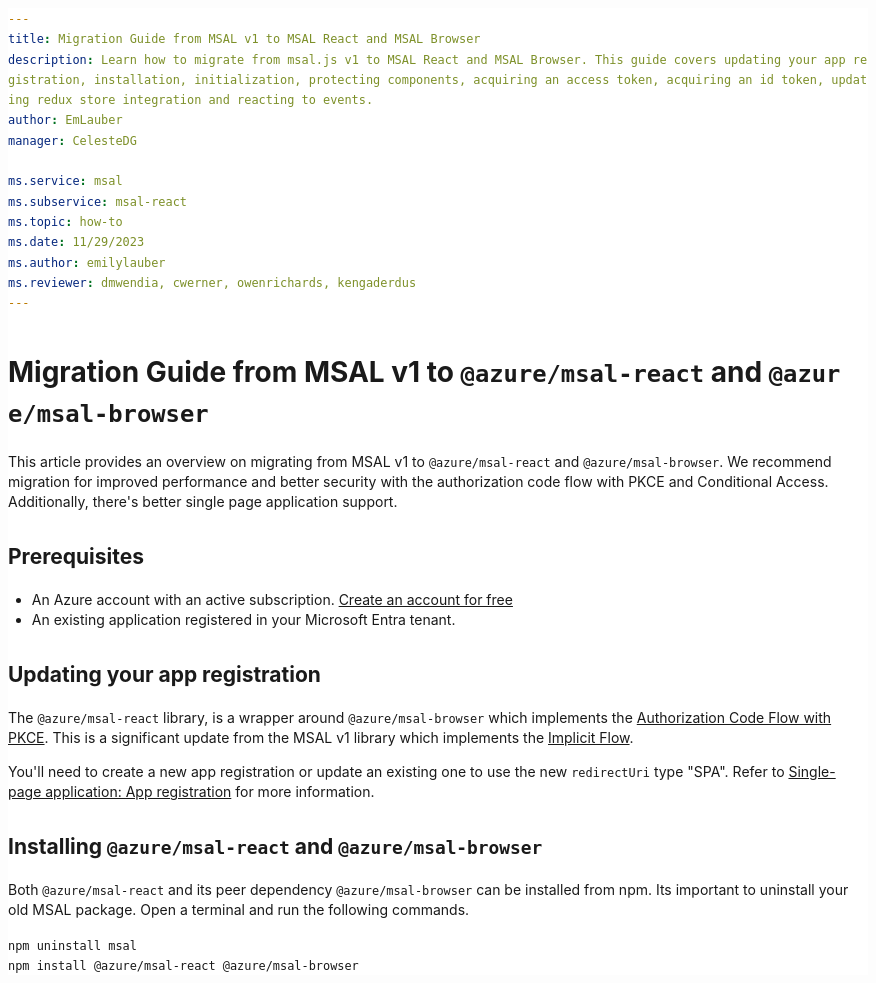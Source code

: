 ```yaml
---
title: Migration Guide from MSAL v1 to MSAL React and MSAL Browser
description: Learn how to migrate from msal.js v1 to MSAL React and MSAL Browser. This guide covers updating your app registration, installation, initialization, protecting components, acquiring an access token, acquiring an id token, updating redux store integration and reacting to events.
author: EmLauber
manager: CelesteDG

ms.service: msal
ms.subservice: msal-react
ms.topic: how-to
ms.date: 11/29/2023
ms.author: emilylauber
ms.reviewer: dmwendia, cwerner, owenrichards, kengaderdus
---
```


# Migration Guide from MSAL v1 to `@azure/msal-react` and `@azure/msal-browser`

This article provides an overview on migrating from MSAL v1 to `@azure/msal-react` and `@azure/msal-browser`. We recommend migration for improved performance and better security with the authorization code flow with PKCE and Conditional Access. Additionally, there's better single page application support. 

## Prerequisites

- An Azure account with an active subscription. [Create an account for free](https://azure.microsoft.com/free/)
- An existing application registered in your Microsoft Entra tenant.

## Updating your app registration

The `@azure/msal-react` library, is a wrapper around `@azure/msal-browser` which implements the [Authorization Code Flow with PKCE](/entra/identity-platform/v2-oauth2-auth-code-flow). This is a significant update from the MSAL v1 library which implements the [Implicit Flow](/entra/identity-platform/v2-oauth2-implicit-grant-flow).

You'll need to create a new app registration or update an existing one to use the new `redirectUri` type "SPA". Refer to [Single-page application: App registration](/entra/identity-platform/scenario-spa-app-registration#redirect-uri-msaljs-20-with-auth-code-flow) for more information.

## Installing `@azure/msal-react` and `@azure/msal-browser`

Both `@azure/msal-react` and its peer dependency `@azure/msal-browser` can be installed from npm. Its important to uninstall your old MSAL package. Open a terminal and run the following commands.

```console
npm uninstall msal
npm install @azure/msal-react @azure/msal-browser
```
